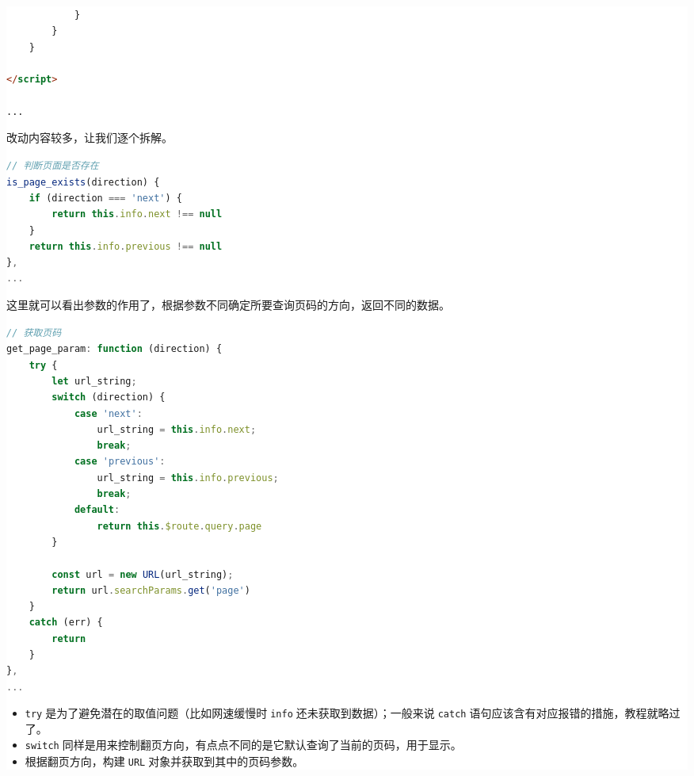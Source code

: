 ```html
            }
        }
    }

</script>

...
```

改动内容较多，让我们逐个拆解。

```javascript
// 判断页面是否存在
is_page_exists(direction) {
    if (direction === 'next') {
        return this.info.next !== null
    }
    return this.info.previous !== null
},
...
```

这里就可以看出参数的作用了，根据参数不同确定所要查询页码的方向，返回不同的数据。

```javascript
// 获取页码
get_page_param: function (direction) {
    try {
        let url_string;
        switch (direction) {
            case 'next':
                url_string = this.info.next;
                break;
            case 'previous':
                url_string = this.info.previous;
                break;
            default:
                return this.$route.query.page
        }

        const url = new URL(url_string);
        return url.searchParams.get('page')
    }
    catch (err) {
        return
    }
},
...
```

- `try` 是为了避免潜在的取值问题（比如网速缓慢时 `info` 还未获取到数据）；一般来说 `catch` 语句应该含有对应报错的措施，教程就略过了。
- `switch` 同样是用来控制翻页方向，有点点不同的是它默认查询了当前的页码，用于显示。
- 根据翻页方向，构建 `URL` 对象并获取到其中的页码参数。
